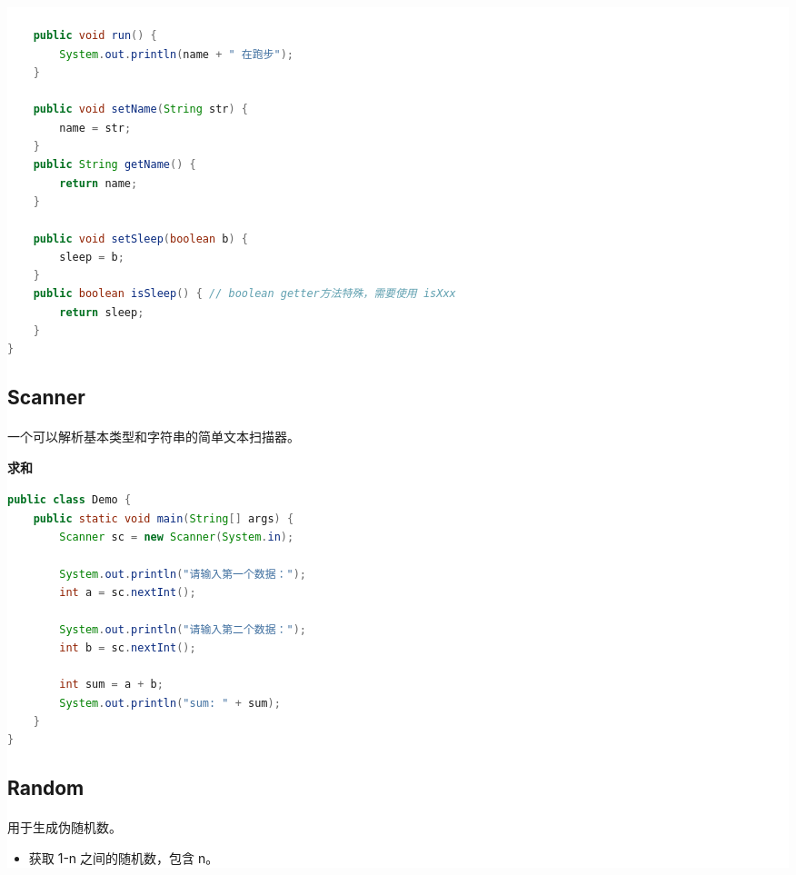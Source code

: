 ```java
  
    public void run() {
        System.out.println(name + " 在跑步");
    }
  
  	public void setName(String str) {
        name = str;
    }
  	public String getName() {
      	return name;
    }
  
  	public void setSleep(boolean b) {
      	sleep = b;
    }
  	public boolean isSleep() { // boolean getter方法特殊，需要使用 isXxx
      	return sleep;
    }
}
```



## Scanner

一个可以解析基本类型和字符串的简单文本扫描器。

**求和**

```java
public class Demo {
	public static void main(String[] args) {
		Scanner sc = new Scanner(System.in);
		
		System.out.println("请输入第一个数据：");
		int a = sc.nextInt();

		System.out.println("请输入第二个数据：");
		int b = sc.nextInt();

		int sum = a + b;
		System.out.println("sum: " + sum);
	}
}
```



## Random

用于生成伪随机数。

- 获取 1-n 之间的随机数，包含 n。
